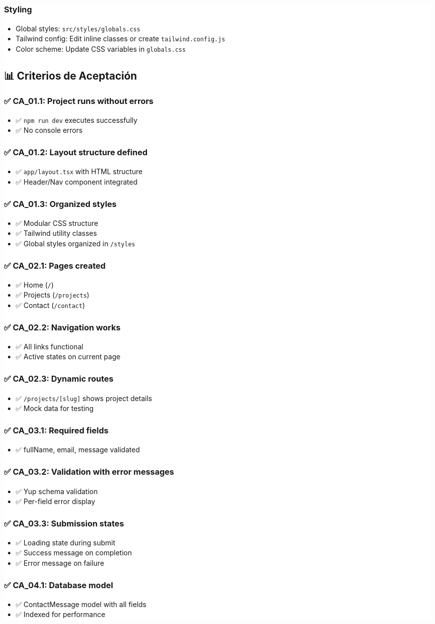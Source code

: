 ### Styling

- Global styles: `src/styles/globals.css`
- Tailwind config: Edit inline classes or create `tailwind.config.js`
- Color scheme: Update CSS variables in `globals.css`

## 📊 Criterios de Aceptación

### ✅ CA_01.1: Project runs without errors
- ✅ `npm run dev` executes successfully
- ✅ No console errors

### ✅ CA_01.2: Layout structure defined
- ✅ `app/layout.tsx` with HTML structure
- ✅ Header/Nav component integrated

### ✅ CA_01.3: Organized styles
- ✅ Modular CSS structure
- ✅ Tailwind utility classes
- ✅ Global styles organized in `/styles`

### ✅ CA_02.1: Pages created
- ✅ Home (`/`)
- ✅ Projects (`/projects`)
- ✅ Contact (`/contact`)

### ✅ CA_02.2: Navigation works
- ✅ All links functional
- ✅ Active states on current page

### ✅ CA_02.3: Dynamic routes
- ✅ `/projects/[slug]` shows project details
- ✅ Mock data for testing

### ✅ CA_03.1: Required fields
- ✅ fullName, email, message validated

### ✅ CA_03.2: Validation with error messages
- ✅ Yup schema validation
- ✅ Per-field error display

### ✅ CA_03.3: Submission states
- ✅ Loading state during submit
- ✅ Success message on completion
- ✅ Error message on failure

### ✅ CA_04.1: Database model
- ✅ ContactMessage model with all fields
- ✅ Indexed for performance
